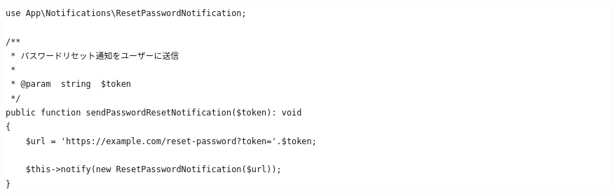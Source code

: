     use App\Notifications\ResetPasswordNotification;

    /**
     * パスワードリセット通知をユーザーに送信
     *
     * @param  string  $token
     */
    public function sendPasswordResetNotification($token): void
    {
        $url = 'https://example.com/reset-password?token='.$token;

        $this->notify(new ResetPasswordNotification($url));
    }
